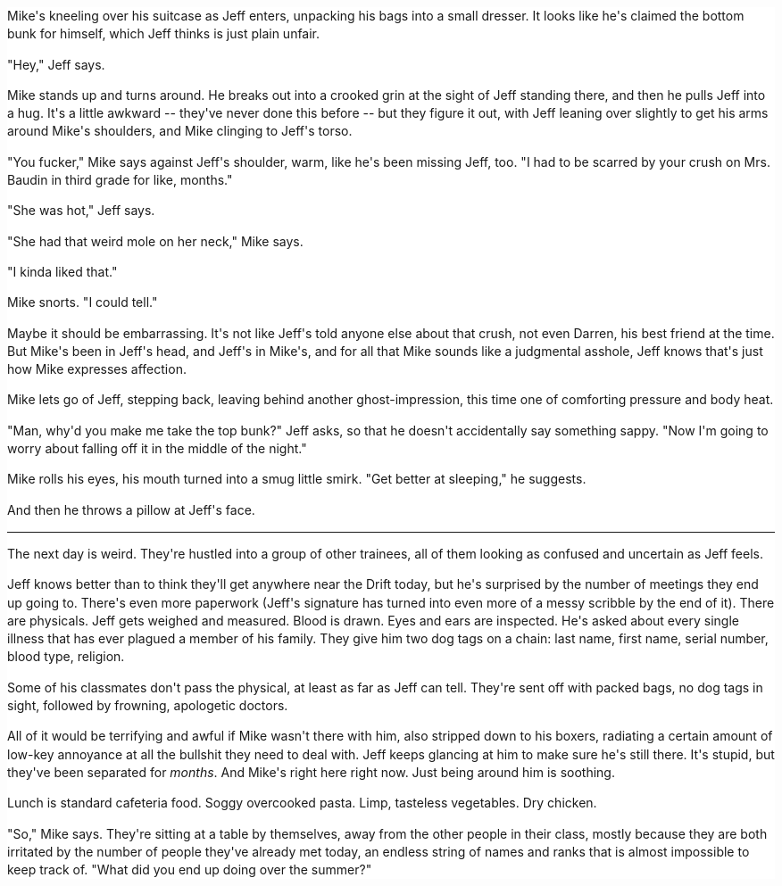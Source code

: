 Mike's kneeling over his suitcase as Jeff enters, unpacking his bags into a small dresser. It looks like he's claimed the bottom bunk for himself, which Jeff thinks is just plain unfair.

"Hey," Jeff says.

Mike stands up and turns around. He breaks out into a crooked grin at the sight of Jeff standing there, and then he pulls Jeff into a hug. It's a little awkward -- they've never done this before -- but they figure it out, with Jeff leaning over slightly to get his arms around Mike's shoulders, and Mike clinging to Jeff's torso.

"You fucker," Mike says against Jeff's shoulder, warm, like he's been missing Jeff, too. "I had to be scarred by your crush on Mrs. Baudin in third grade for like, months."

"She was hot," Jeff says.

"She had that weird mole on her neck," Mike says.

"I kinda liked that."

Mike snorts. "I could tell."

Maybe it should be embarrassing. It's not like Jeff's told anyone else about that crush, not even Darren, his best friend at the time. But Mike's been in Jeff's head, and Jeff's in Mike's, and for all that Mike sounds like a judgmental asshole, Jeff knows that's just how Mike expresses affection.

Mike lets go of Jeff, stepping back, leaving behind another ghost-impression, this time one of comforting pressure and body heat.

"Man, why'd you make me take the top bunk?" Jeff asks, so that he doesn't accidentally say something sappy. "Now I'm going to worry about falling off it in the middle of the night."

Mike rolls his eyes, his mouth turned into a smug little smirk. "Get better at sleeping," he suggests.

And then he throws a pillow at Jeff's face.

---

The next day is weird. They're hustled into a group of other trainees, all of them looking as confused and uncertain as Jeff feels.

Jeff knows better than to think they'll get anywhere near the Drift today, but he's surprised by the number of meetings they end up going to. There's even more paperwork (Jeff's signature has turned into even more of a messy scribble by the end of it). There are physicals. Jeff gets weighed and measured. Blood is drawn. Eyes and ears are inspected. He's asked about every single illness that has ever plagued a member of his family. They give him two dog tags on a chain: last name, first name, serial number, blood type, religion.

Some of his classmates don't pass the physical, at least as far as Jeff can tell. They're sent off with packed bags, no dog tags in sight, followed by frowning, apologetic doctors.

All of it would be terrifying and awful if Mike wasn't there with him, also stripped down to his boxers, radiating a certain amount of low-key annoyance at all the bullshit they need to deal with. Jeff keeps glancing at him to make sure he's still there. It's stupid, but they've been separated for *months*. And Mike's right here right now. Just being around him is soothing.

Lunch is standard cafeteria food. Soggy overcooked pasta. Limp, tasteless vegetables. Dry chicken.

"So," Mike says. They're sitting at a table by themselves, away from the other people in their class, mostly because they are both irritated by the number of people they've already met today, an endless string of names and ranks that is almost impossible to keep track of. "What did you end up doing over the summer?"
